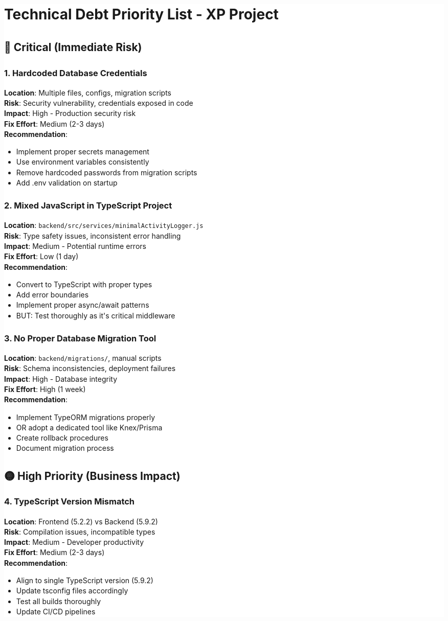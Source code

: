 # Technical Debt Priority List - XP Project

## 🔴 Critical (Immediate Risk)

### 1. Hardcoded Database Credentials
**Location**: Multiple files, configs, migration scripts  
**Risk**: Security vulnerability, credentials exposed in code  
**Impact**: High - Production security risk  
**Fix Effort**: Medium (2-3 days)  
**Recommendation**: 
- Implement proper secrets management
- Use environment variables consistently
- Remove hardcoded passwords from migration scripts
- Add .env validation on startup

### 2. Mixed JavaScript in TypeScript Project
**Location**: `backend/src/services/minimalActivityLogger.js`  
**Risk**: Type safety issues, inconsistent error handling  
**Impact**: Medium - Potential runtime errors  
**Fix Effort**: Low (1 day)  
**Recommendation**: 
- Convert to TypeScript with proper types
- Add error boundaries
- Implement proper async/await patterns
- BUT: Test thoroughly as it's critical middleware

### 3. No Proper Database Migration Tool
**Location**: `backend/migrations/`, manual scripts  
**Risk**: Schema inconsistencies, deployment failures  
**Impact**: High - Database integrity  
**Fix Effort**: High (1 week)  
**Recommendation**: 
- Implement TypeORM migrations properly
- OR adopt a dedicated tool like Knex/Prisma
- Create rollback procedures
- Document migration process

## 🟡 High Priority (Business Impact)

### 4. TypeScript Version Mismatch
**Location**: Frontend (5.2.2) vs Backend (5.9.2)  
**Risk**: Compilation issues, incompatible types  
**Impact**: Medium - Developer productivity  
**Fix Effort**: Medium (2-3 days)  
**Recommendation**: 
- Align to single TypeScript version (5.9.2)
- Update tsconfig files accordingly
- Test all builds thoroughly
- Update CI/CD pipelines
